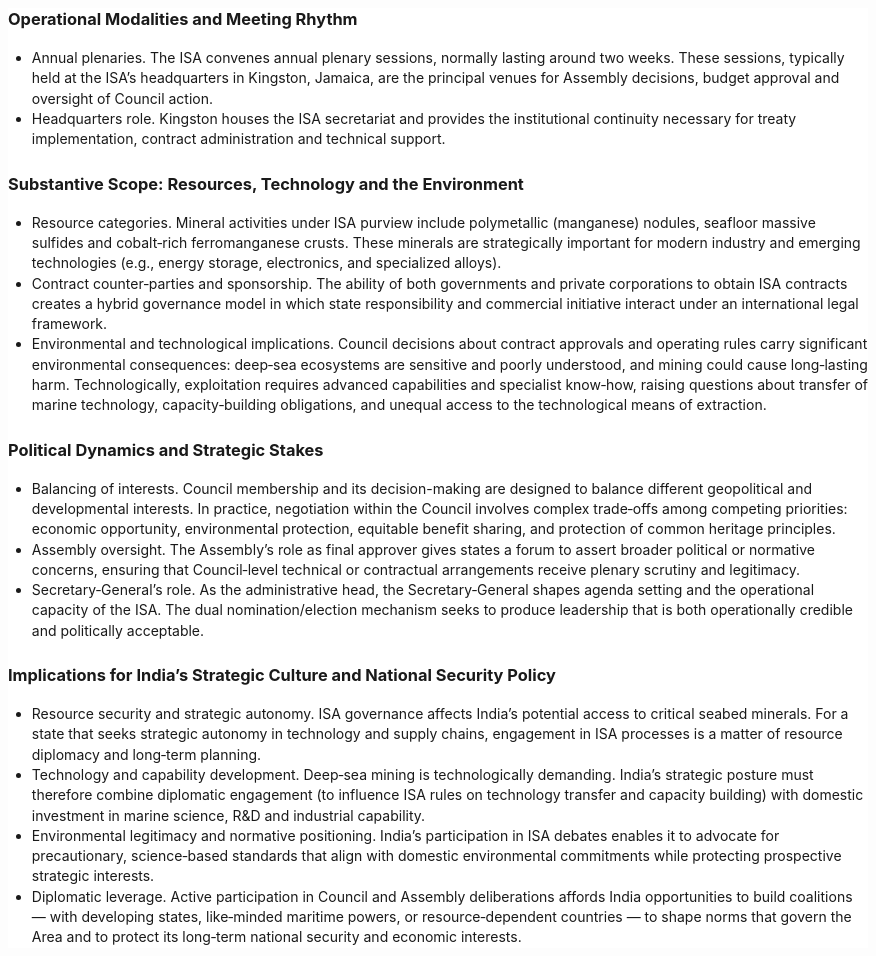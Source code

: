 ### Operational Modalities and Meeting Rhythm
- Annual plenaries. The ISA convenes annual plenary sessions, normally lasting around two weeks. These sessions, typically held at the ISA’s headquarters in Kingston, Jamaica, are the principal venues for Assembly decisions, budget approval and oversight of Council action.
- Headquarters role. Kingston houses the ISA secretariat and provides the institutional continuity necessary for treaty implementation, contract administration and technical support.

### Substantive Scope: Resources, Technology and the Environment
- Resource categories. Mineral activities under ISA purview include polymetallic (manganese) nodules, seafloor massive sulfides and cobalt‑rich ferromanganese crusts. These minerals are strategically important for modern industry and emerging technologies (e.g., energy storage, electronics, and specialized alloys).
- Contract counter‑parties and sponsorship. The ability of both governments and private corporations to obtain ISA contracts creates a hybrid governance model in which state responsibility and commercial initiative interact under an international legal framework.
- Environmental and technological implications. Council decisions about contract approvals and operating rules carry significant environmental consequences: deep‑sea ecosystems are sensitive and poorly understood, and mining could cause long‑lasting harm. Technologically, exploitation requires advanced capabilities and specialist know‑how, raising questions about transfer of marine technology, capacity‑building obligations, and unequal access to the technological means of extraction.

### Political Dynamics and Strategic Stakes
- Balancing of interests. Council membership and its decision-making are designed to balance different geopolitical and developmental interests. In practice, negotiation within the Council involves complex trade‑offs among competing priorities: economic opportunity, environmental protection, equitable benefit sharing, and protection of common heritage principles.
- Assembly oversight. The Assembly’s role as final approver gives states a forum to assert broader political or normative concerns, ensuring that Council‑level technical or contractual arrangements receive plenary scrutiny and legitimacy.
- Secretary‑General’s role. As the administrative head, the Secretary‑General shapes agenda setting and the operational capacity of the ISA. The dual nomination/election mechanism seeks to produce leadership that is both operationally credible and politically acceptable.

### Implications for India’s Strategic Culture and National Security Policy
- Resource security and strategic autonomy. ISA governance affects India’s potential access to critical seabed minerals. For a state that seeks strategic autonomy in technology and supply chains, engagement in ISA processes is a matter of resource diplomacy and long‑term planning.
- Technology and capability development. Deep‑sea mining is technologically demanding. India’s strategic posture must therefore combine diplomatic engagement (to influence ISA rules on technology transfer and capacity building) with domestic investment in marine science, R&D and industrial capability.
- Environmental legitimacy and normative positioning. India’s participation in ISA debates enables it to advocate for precautionary, science‑based standards that align with domestic environmental commitments while protecting prospective strategic interests.
- Diplomatic leverage. Active participation in Council and Assembly deliberations affords India opportunities to build coalitions — with developing states, like‑minded maritime powers, or resource‑dependent countries — to shape norms that govern the Area and to protect its long‑term national security and economic interests.
